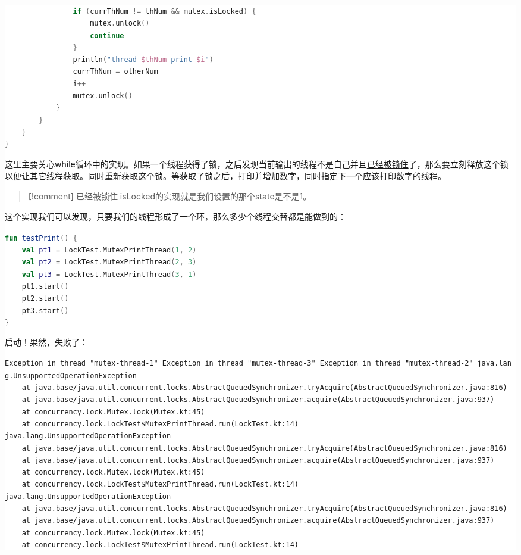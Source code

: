```kotlin
                if (currThNum != thNum && mutex.isLocked) {
                    mutex.unlock()
                    continue
                }
                println("thread $thNum print $i")
                currThNum = otherNum
                i++
                mutex.unlock()
            }
        }
    }
}
```

这里主要关心while循环中的实现。如果一个线程获得了锁，之后发现当前输出的线程不是自己并且<u>已经被锁住</u>了，那么要立刻释放这个锁以便让其它线程获取。同时重新获取这个锁。等获取了锁之后，打印并增加数字，同时指定下一个应该打印数字的线程。

> [!comment] 已经被锁住
> isLocked的实现就是我们设置的那个state是不是1。

这个实现我们可以发现，只要我们的线程形成了一个环，那么多少个线程交替都是能做到的：

```kotlin
fun testPrint() {
    val pt1 = LockTest.MutexPrintThread(1, 2)
    val pt2 = LockTest.MutexPrintThread(2, 3)
    val pt3 = LockTest.MutexPrintThread(3, 1)
    pt1.start()
    pt2.start()
    pt3.start()
}
```

启动！果然，失败了：

```shell
Exception in thread "mutex-thread-1" Exception in thread "mutex-thread-3" Exception in thread "mutex-thread-2" java.lang.UnsupportedOperationException
	at java.base/java.util.concurrent.locks.AbstractQueuedSynchronizer.tryAcquire(AbstractQueuedSynchronizer.java:816)
	at java.base/java.util.concurrent.locks.AbstractQueuedSynchronizer.acquire(AbstractQueuedSynchronizer.java:937)
	at concurrency.lock.Mutex.lock(Mutex.kt:45)
	at concurrency.lock.LockTest$MutexPrintThread.run(LockTest.kt:14)
java.lang.UnsupportedOperationException
	at java.base/java.util.concurrent.locks.AbstractQueuedSynchronizer.tryAcquire(AbstractQueuedSynchronizer.java:816)
	at java.base/java.util.concurrent.locks.AbstractQueuedSynchronizer.acquire(AbstractQueuedSynchronizer.java:937)
	at concurrency.lock.Mutex.lock(Mutex.kt:45)
	at concurrency.lock.LockTest$MutexPrintThread.run(LockTest.kt:14)
java.lang.UnsupportedOperationException
	at java.base/java.util.concurrent.locks.AbstractQueuedSynchronizer.tryAcquire(AbstractQueuedSynchronizer.java:816)
	at java.base/java.util.concurrent.locks.AbstractQueuedSynchronizer.acquire(AbstractQueuedSynchronizer.java:937)
	at concurrency.lock.Mutex.lock(Mutex.kt:45)
	at concurrency.lock.LockTest$MutexPrintThread.run(LockTest.kt:14)
```
